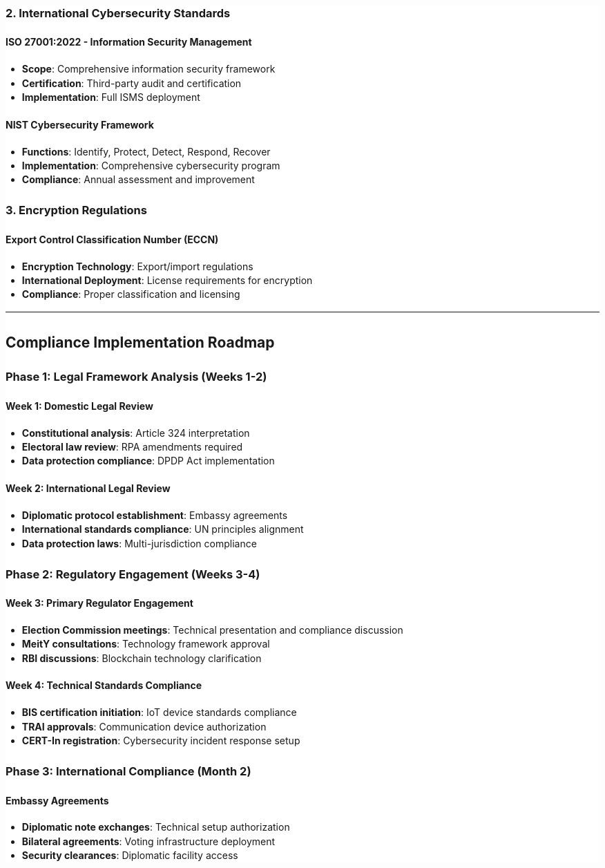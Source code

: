 ### 2. International Cybersecurity Standards

#### ISO 27001:2022 - Information Security Management
- **Scope**: Comprehensive information security framework
- **Certification**: Third-party audit and certification
- **Implementation**: Full ISMS deployment

#### NIST Cybersecurity Framework
- **Functions**: Identify, Protect, Detect, Respond, Recover
- **Implementation**: Comprehensive cybersecurity program
- **Compliance**: Annual assessment and improvement

### 3. Encryption Regulations

#### Export Control Classification Number (ECCN)
- **Encryption Technology**: Export/import regulations
- **International Deployment**: License requirements for encryption
- **Compliance**: Proper classification and licensing

---

## Compliance Implementation Roadmap

### Phase 1: Legal Framework Analysis (Weeks 1-2)

#### Week 1: Domestic Legal Review
- **Constitutional analysis**: Article 324 interpretation
- **Electoral law review**: RPA amendments required
- **Data protection compliance**: DPDP Act implementation

#### Week 2: International Legal Review
- **Diplomatic protocol establishment**: Embassy agreements
- **International standards compliance**: UN principles alignment
- **Data protection laws**: Multi-jurisdiction compliance

### Phase 2: Regulatory Engagement (Weeks 3-4)

#### Week 3: Primary Regulator Engagement
- **Election Commission meetings**: Technical presentation and compliance discussion
- **MeitY consultations**: Technology framework approval
- **RBI discussions**: Blockchain technology clarification

#### Week 4: Technical Standards Compliance
- **BIS certification initiation**: IoT device standards compliance
- **TRAI approvals**: Communication device authorization
- **CERT-In registration**: Cybersecurity incident response setup

### Phase 3: International Compliance (Month 2)

#### Embassy Agreements
- **Diplomatic note exchanges**: Technical setup authorization
- **Bilateral agreements**: Voting infrastructure deployment
- **Security clearances**: Diplomatic facility access
